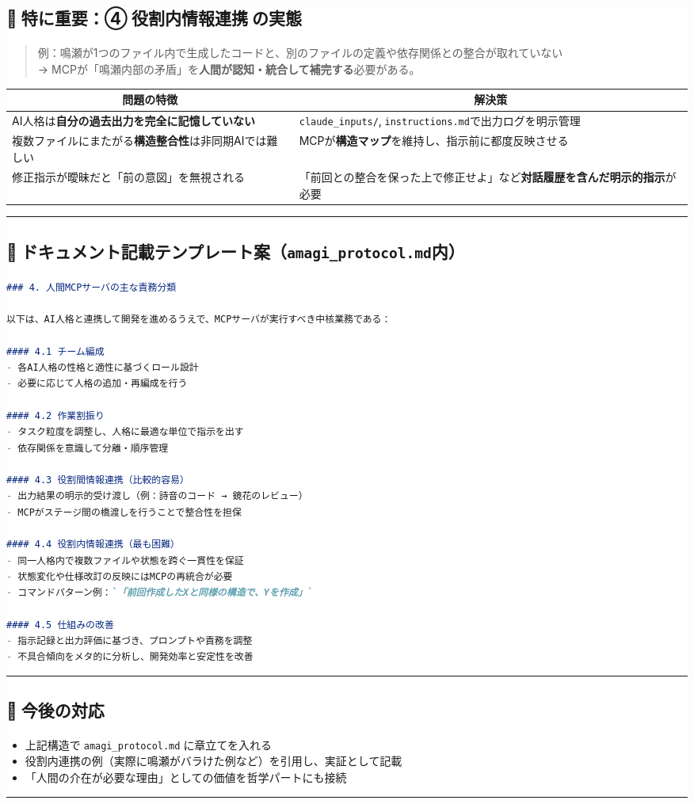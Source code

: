 
## 🎯 特に重要：④ 役割内情報連携 の実態

> 例：鳴瀬が1つのファイル内で生成したコードと、別のファイルの定義や依存関係との整合が取れていない  
→ MCPが「鳴瀬内部の矛盾」を**人間が認知・統合して補完する**必要がある。

| 問題の特徴 | 解決策 |
|------------|--------|
| AI人格は**自分の過去出力を完全に記憶していない** | `claude_inputs/`, `instructions.md`で出力ログを明示管理 |
| 複数ファイルにまたがる**構造整合性**は非同期AIでは難しい | MCPが**構造マップ**を維持し、指示前に都度反映させる |
| 修正指示が曖昧だと「前の意図」を無視される | 「前回との整合を保った上で修正せよ」など**対話履歴を含んだ明示的指示**が必要 |

---

## 📘 ドキュメント記載テンプレート案（`amagi_protocol.md`内）

```markdown
### 4. 人間MCPサーバの主な責務分類

以下は、AI人格と連携して開発を進めるうえで、MCPサーバが実行すべき中核業務である：

#### 4.1 チーム編成
- 各AI人格の性格と適性に基づくロール設計
- 必要に応じて人格の追加・再編成を行う

#### 4.2 作業割振り
- タスク粒度を調整し、人格に最適な単位で指示を出す
- 依存関係を意識して分離・順序管理

#### 4.3 役割間情報連携（比較的容易）
- 出力結果の明示的受け渡し（例：詩音のコード → 鏡花のレビュー）
- MCPがステージ間の橋渡しを行うことで整合性を担保

#### 4.4 役割内情報連携（最も困難）
- 同一人格内で複数ファイルや状態を跨ぐ一貫性を保証
- 状態変化や仕様改訂の反映にはMCPの再統合が必要
- コマンドパターン例：`「前回作成したXと同様の構造で、Yを作成」`

#### 4.5 仕組みの改善
- 指示記録と出力評価に基づき、プロンプトや責務を調整
- 不具合傾向をメタ的に分析し、開発効率と安定性を改善
```

---

## 📎 今後の対応

- 上記構造で `amagi_protocol.md` に章立てを入れる
- 役割内連携の例（実際に鳴瀬がバラけた例など）を引用し、実証として記載
- 「人間の介在が必要な理由」としての価値を哲学パートにも接続

---